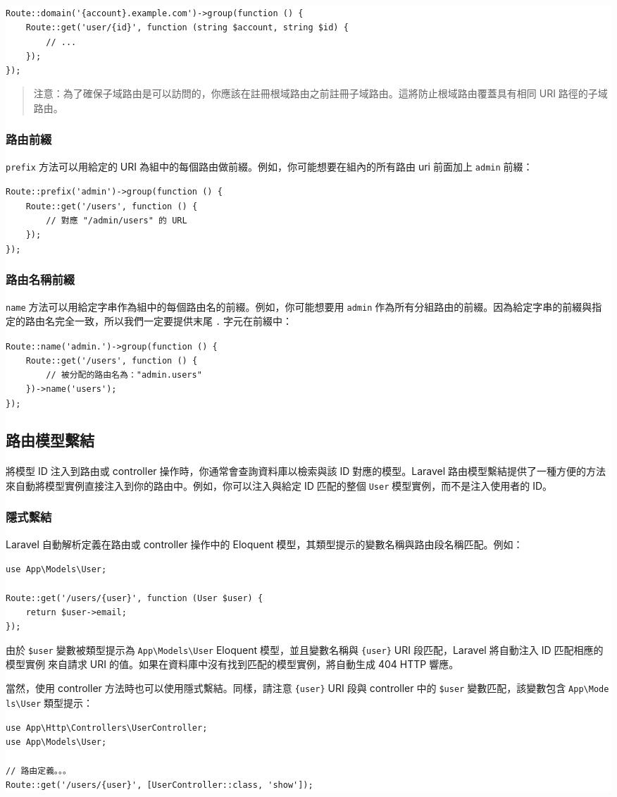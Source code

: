     Route::domain('{account}.example.com')->group(function () {
        Route::get('user/{id}', function (string $account, string $id) {
            // ...
        });
    });

> 注意：為了確保子域路由是可以訪問的，你應該在註冊根域路由之前註冊子域路由。這將防止根域路由覆蓋具有相同 URI 路徑的子域路由。

### 路由前綴

`prefix` 方法可以用給定的 URI 為組中的每個路由做前綴。例如，你可能想要在組內的所有路由 uri 前面加上 `admin` 前綴：

    Route::prefix('admin')->group(function () {
        Route::get('/users', function () {
            // 對應 "/admin/users" 的 URL
        });
    });

### 路由名稱前綴

`name` 方法可以用給定字串作為組中的每個路由名的前綴。例如，你可能想要用 `admin` 作為所有分組路由的前綴。因為給定字串的前綴與指定的路由名完全一致，所以我們一定要提供末尾 `.` 字元在前綴中：

    Route::name('admin.')->group(function () {
        Route::get('/users', function () {
            // 被分配的路由名為："admin.users"
        })->name('users');
    });

## 路由模型繫結

將模型 ID 注入到路由或 controller 操作時，你通常會查詢資料庫以檢索與該 ID 對應的模型。Laravel 路由模型繫結提供了一種方便的方法來自動將模型實例直接注入到你的路由中。例如，你可以注入與給定 ID 匹配的整個 `User` 模型實例，而不是注入使用者的 ID。

### 隱式繫結

Laravel 自動解析定義在路由或 controller 操作中的 Eloquent 模型，其類型提示的變數名稱與路由段名稱匹配。例如：

    use App\Models\User;

    Route::get('/users/{user}', function (User $user) {
        return $user->email;
    });

由於 `$user` 變數被類型提示為 `App\Models\User` Eloquent 模型，並且變數名稱與 `{user}` URI 段匹配，Laravel 將自動注入 ID 匹配相應的模型實例 來自請求 URI 的值。如果在資料庫中沒有找到匹配的模型實例，將自動生成 404 HTTP 響應。

當然，使用 controller 方法時也可以使用隱式繫結。同樣，請注意 `{user}` URI 段與 controller 中的 `$user` 變數匹配，該變數包含 `App\Models\User` 類型提示：

    use App\Http\Controllers\UserController;
    use App\Models\User;

    // 路由定義。。。
    Route::get('/users/{user}', [UserController::class, 'show']);
